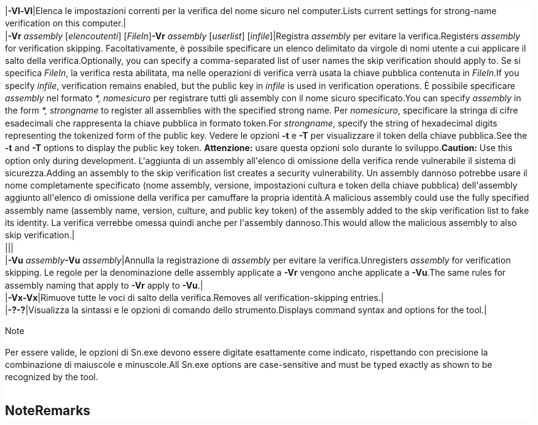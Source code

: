 |<span data-ttu-id="d8896-210">**-Vl**</span><span class="sxs-lookup"><span data-stu-id="d8896-210">**-Vl**</span></span>|<span data-ttu-id="d8896-211">Elenca le impostazioni correnti per la verifica del nome sicuro nel computer.</span><span class="sxs-lookup"><span data-stu-id="d8896-211">Lists current settings for strong-name verification on this computer.</span></span>|  
|<span data-ttu-id="d8896-212">**-Vr**  *assembly* [*elencoutenti*] [*FileIn*]</span><span class="sxs-lookup"><span data-stu-id="d8896-212">**-Vr**  *assembly* [*userlist*] [*infile*]</span></span>|<span data-ttu-id="d8896-213">Registra *assembly* per evitare la verifica.</span><span class="sxs-lookup"><span data-stu-id="d8896-213">Registers *assembly* for verification skipping.</span></span> <span data-ttu-id="d8896-214">Facoltativamente, è possibile specificare un elenco delimitato da virgole di nomi utente a cui applicare il salto della verifica.</span><span class="sxs-lookup"><span data-stu-id="d8896-214">Optionally, you can specify a comma-separated list of user names the skip verification should apply to.</span></span> <span data-ttu-id="d8896-215">Se si specifica *FileIn*, la verifica resta abilitata, ma nelle operazioni di verifica verrà usata la chiave pubblica contenuta in *FileIn*.</span><span class="sxs-lookup"><span data-stu-id="d8896-215">If you specify *infile*, verification remains enabled, but the public key in *infile* is used in verification operations.</span></span> <span data-ttu-id="d8896-216">È possibile specificare *assembly* nel formato *\*, nomesicuro* per registrare tutti gli assembly con il nome sicuro specificato.</span><span class="sxs-lookup"><span data-stu-id="d8896-216">You can specify *assembly* in the form *\*, strongname* to register all assemblies with the specified strong name.</span></span> <span data-ttu-id="d8896-217">Per *nomesicuro*, specificare la stringa di cifre esadecimali che rappresenta la chiave pubblica in formato token.</span><span class="sxs-lookup"><span data-stu-id="d8896-217">For *strongname*, specify the string of hexadecimal digits representing the tokenized form of the public key.</span></span> <span data-ttu-id="d8896-218">Vedere le opzioni **-t** e **-T** per visualizzare il token della chiave pubblica.</span><span class="sxs-lookup"><span data-stu-id="d8896-218">See the **-t** and **-T** options to display the public key token.</span></span> <span data-ttu-id="d8896-219">**Attenzione:**  usare questa opzioni solo durante lo sviluppo.</span><span class="sxs-lookup"><span data-stu-id="d8896-219">**Caution:**  Use this option only during development.</span></span> <span data-ttu-id="d8896-220">L'aggiunta di un assembly all'elenco di omissione della verifica rende vulnerabile il sistema di sicurezza.</span><span class="sxs-lookup"><span data-stu-id="d8896-220">Adding an assembly to the skip verification list creates a security vulnerability.</span></span> <span data-ttu-id="d8896-221">Un assembly dannoso potrebbe usare il nome completamente specificato (nome assembly, versione, impostazioni cultura e token della chiave pubblica) dell'assembly aggiunto all'elenco di omissione della verifica per camuffare la propria identità.</span><span class="sxs-lookup"><span data-stu-id="d8896-221">A malicious assembly could use the fully specified assembly name (assembly name, version, culture, and public key token) of the assembly added to the skip verification list to fake its identity.</span></span> <span data-ttu-id="d8896-222">La verifica verrebbe omessa quindi anche per l'assembly dannoso.</span><span class="sxs-lookup"><span data-stu-id="d8896-222">This would allow the malicious assembly to also skip verification.</span></span>|  
|||  
|<span data-ttu-id="d8896-223">**-Vu**  *assembly*</span><span class="sxs-lookup"><span data-stu-id="d8896-223">**-Vu**  *assembly*</span></span>|<span data-ttu-id="d8896-224">Annulla la registrazione di *assembly* per evitare la verifica.</span><span class="sxs-lookup"><span data-stu-id="d8896-224">Unregisters *assembly* for verification skipping.</span></span> <span data-ttu-id="d8896-225">Le regole per la denominazione delle assembly applicate a **-Vr** vengono anche applicate a **-Vu**.</span><span class="sxs-lookup"><span data-stu-id="d8896-225">The same rules for assembly naming that apply to **-Vr** apply to **-Vu**.</span></span>|  
|<span data-ttu-id="d8896-226">**-Vx**</span><span class="sxs-lookup"><span data-stu-id="d8896-226">**-Vx**</span></span>|<span data-ttu-id="d8896-227">Rimuove tutte le voci di salto della verifica.</span><span class="sxs-lookup"><span data-stu-id="d8896-227">Removes all verification-skipping entries.</span></span>|  
|<span data-ttu-id="d8896-228">**-?**</span><span class="sxs-lookup"><span data-stu-id="d8896-228">**-?**</span></span>|<span data-ttu-id="d8896-229">Visualizza la sintassi e le opzioni di comando dello strumento.</span><span class="sxs-lookup"><span data-stu-id="d8896-229">Displays command syntax and options for the tool.</span></span>|  
  
> [!NOTE]
>  <span data-ttu-id="d8896-230">Per essere valide, le opzioni di Sn.exe devono essere digitate esattamente come indicato, rispettando con precisione la combinazione di maiuscole e minuscole.</span><span class="sxs-lookup"><span data-stu-id="d8896-230">All Sn.exe options are case-sensitive and must be typed exactly as shown to be recognized by the tool.</span></span>  
  
## <a name="remarks"></a><span data-ttu-id="d8896-231">Note</span><span class="sxs-lookup"><span data-stu-id="d8896-231">Remarks</span></span>  